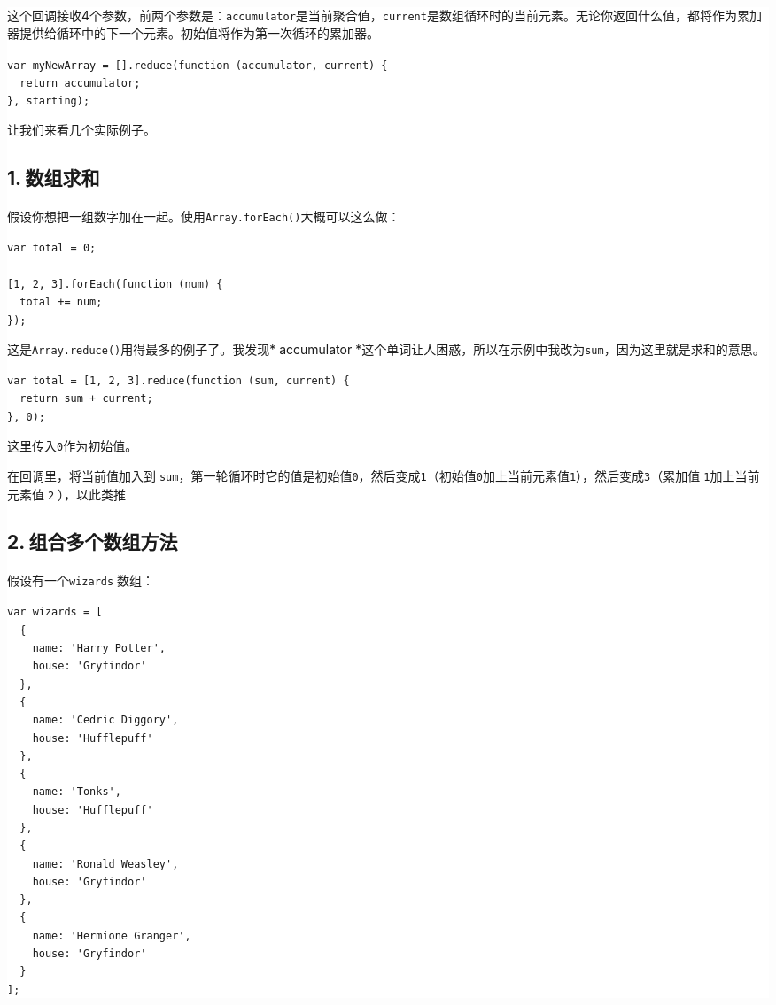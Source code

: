 这个回调接收4个参数，前两个参数是：`accumulator`是当前聚合值，`current`是数组循环时的当前元素。无论你返回什么值，都将作为累加器提供给循环中的下一个元素。初始值将作为第一次循环的累加器。

```
var myNewArray = [].reduce(function (accumulator, current) {
  return accumulator;
}, starting);
```

让我们来看几个实际例子。

## 1. 数组求和

假设你想把一组数字加在一起。使用`Array.forEach()`大概可以这么做：

```
var total = 0;

[1, 2, 3].forEach(function (num) {
  total += num;
});

```

这是`Array.reduce()`用得最多的例子了。我发现* accumulator *这个单词让人困惑，所以在示例中我改为`sum`，因为这里就是求和的意思。

```
var total = [1, 2, 3].reduce(function (sum, current) {
  return sum + current;
}, 0);

```

这里传入`0`作为初始值。

在回调里，将当前值加入到 `sum`，第一轮循环时它的值是初始值`0`，然后变成`1`（初始值`0`加上当前元素值`1`），然后变成`3`（累加值 `1`加上当前元素值 `2` ），以此类推

## 2. 组合多个数组方法

假设有一个`wizards` 数组：

```
var wizards = [
  {
    name: 'Harry Potter',
    house: 'Gryfindor'
  },
  {
    name: 'Cedric Diggory',
    house: 'Hufflepuff'
  },
  {
    name: 'Tonks',
    house: 'Hufflepuff'
  },
  {
    name: 'Ronald Weasley',
    house: 'Gryfindor'
  },
  {
    name: 'Hermione Granger',
    house: 'Gryfindor'
  }
];
```
